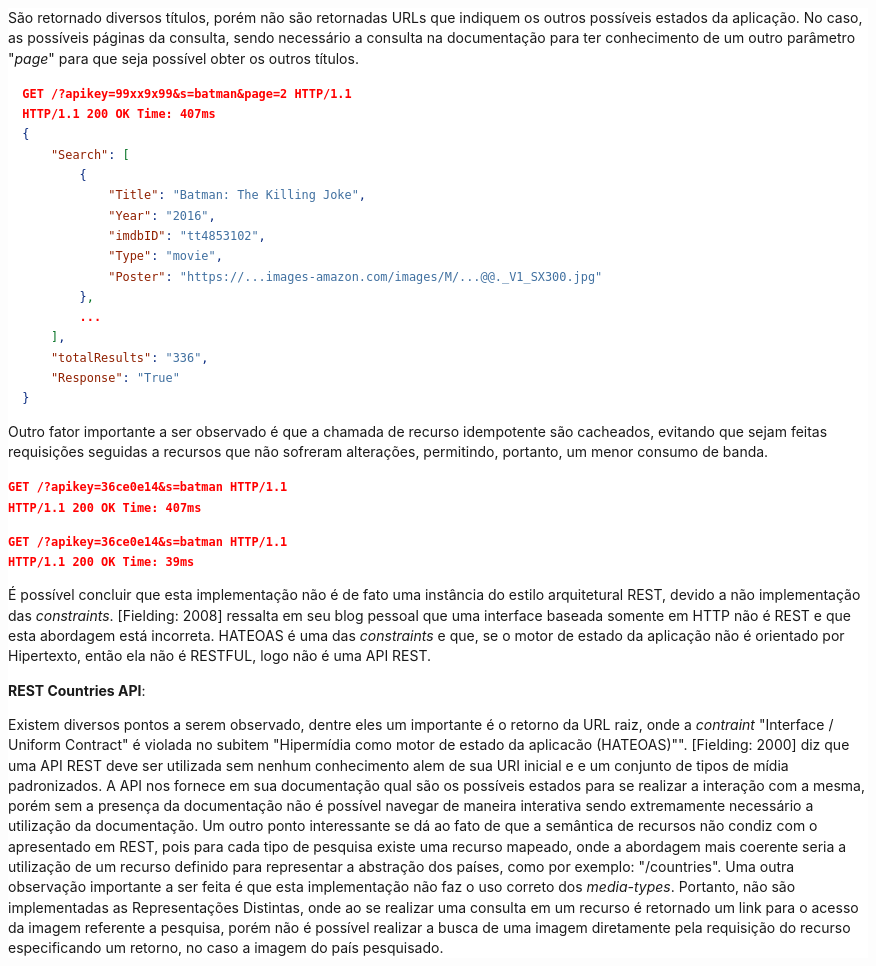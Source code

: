   São retornado diversos títulos, porém não são retornadas URLs que indiquem os outros possíveis estados da aplicação. No caso, as possíveis páginas da consulta, sendo necessário a consulta na documentação para ter conhecimento de um outro parâmetro "*page*" para que seja possível obter os outros títulos.
```json
  GET /?apikey=99xx9x99&s=batman&page=2 HTTP/1.1
  HTTP/1.1 200 OK Time: 407ms
  {
      "Search": [
          {
              "Title": "Batman: The Killing Joke",
              "Year": "2016",
              "imdbID": "tt4853102",
              "Type": "movie",
              "Poster": "https://...images-amazon.com/images/M/...@@._V1_SX300.jpg"
          },
          ...
      ],
      "totalResults": "336",
      "Response": "True"
  }
```
 Outro fator importante a ser observado é que a chamada de recurso idempotente são cacheados, evitando que sejam feitas requisições seguidas a recursos que não sofreram alterações, permitindo, portanto, um menor consumo de banda. 
 ```json
GET /?apikey=36ce0e14&s=batman HTTP/1.1
HTTP/1.1 200 OK Time: 407ms
```
```json
GET /?apikey=36ce0e14&s=batman HTTP/1.1
HTTP/1.1 200 OK Time: 39ms
  ```

É possível concluir que esta implementação não é de fato uma instância do estilo arquitetural REST, devido a não implementação das *constraints*. [Fielding: 2008] ressalta em seu blog pessoal que uma interface baseada somente em HTTP não é REST e que esta abordagem está incorreta. HATEOAS é uma das *constraints* e que, se o motor de estado da aplicação não é orientado por Hipertexto, então ela não é RESTFUL, logo não é uma API REST.

**REST Countries API**:

Existem diversos pontos a serem observado, dentre eles um importante é o retorno da URL raiz, onde a *contraint* "Interface / Uniform Contract" é violada no subitem "Hipermídia como motor de estado da aplicacão (HATEOAS)"". [Fielding: 2000] diz que uma API REST deve ser utilizada sem nenhum conhecimento alem de sua URI inicial e e um conjunto de tipos de mídia padronizados. A API nos fornece em sua documentação qual são os possíveis estados para se realizar a interação com a mesma, porém sem a presença da documentação não é possível navegar de maneira interativa sendo extremamente necessário a utilização da documentação. Um outro ponto interessante se dá ao fato de que a semântica de recursos não condiz com o apresentado em REST, pois para cada tipo de pesquisa existe uma recurso mapeado, onde a abordagem mais coerente seria a utilização de um recurso definido para representar a abstração dos países, como por exemplo: "/countries". Uma outra observação importante a ser feita é que esta implementação não faz o uso correto dos *media-types*. Portanto, não são implementadas as Representações Distintas, onde ao se realizar uma consulta em um recurso é retornado um link para o acesso da imagem referente a pesquisa, porém não é possível realizar a busca de uma imagem diretamente pela requisição do recurso especificando um retorno, no caso a imagem do país pesquisado.
